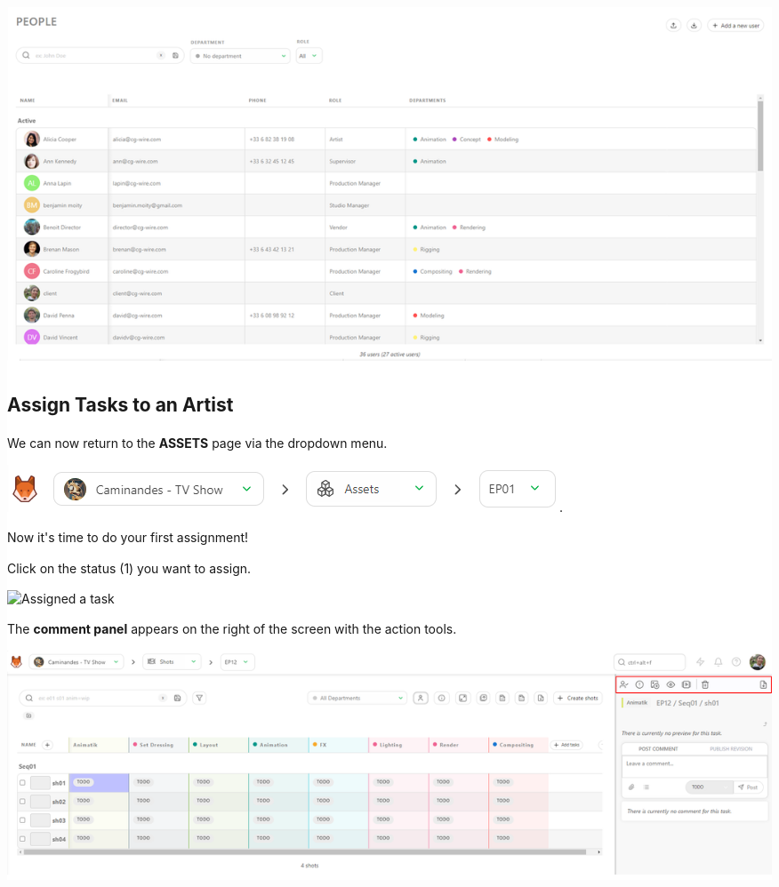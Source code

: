 ![Team page](../img/getting-started/team_page.png)


## Assign Tasks to an Artist

We can now return to the **ASSETS** page via the dropdown menu.

![Drop down menu asset](../img/getting-started/drop_down_menu_asset.png).

Now it's time to do your first assignment!

Click on the status (1) you want to assign.

![Assigned a task](../img/getting-started/task_assigned.png)

The **comment panel** appears on the right of the screen with the action tools.

![Blue menu](../img/getting-started/blue_menu.png)
